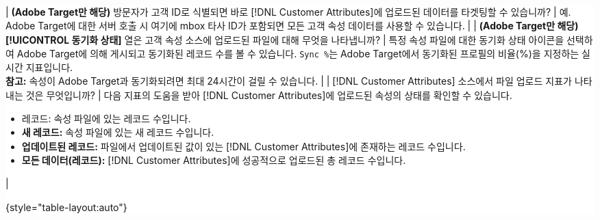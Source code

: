 | **(Adobe Target만 해당)** 방문자가 고객 ID로 식별되면 바로 [!DNL Customer Attributes]에 업로드된 데이터를 타겟팅할 수 있습니까? | 예. Adobe Target에 대한 서버 호출 시 여기에 mbox 타사 ID가 포함되면 모든 고객 속성 데이터를 사용할 수 있습니다. |
| **(Adobe Target만 해당)** **[!UICONTROL 동기화 상태]** 열은 고객 속성 소스에 업로드된 파일에 대해 무엇을 나타냅니까? | 특정 속성 파일에 대한 동기화 상태 아이콘을 선택하여 Adobe Target에 의해 게시되고 동기화된 레코드 수를 볼 수 있습니다. `Sync %`는 Adobe Target에서 동기화된 프로필의 비율(%)을 지정하는 실시간 지표입니다.<br> **참고:** 속성이 Adobe Target과 동기화되려면 최대 24시간이 걸릴 수 있습니다. |
| [!DNL Customer Attributes] 소스에서 파일 업로드 지표가 나타내는 것은 무엇입니까? | 다음 지표의 도움을 받아 [!DNL Customer Attributes]에 업로드된 속성의 상태를 확인할 수 있습니다. <ul><li>레코드: 속성 파일에 있는 레코드 수입니다.</li><li>**새 레코드:** 속성 파일에 있는 새 레코드 수입니다.</li> <li>**업데이트된 레코드:** 파일에서 업데이트된 값이 있는 [!DNL Customer Attributes]에 존재하는 레코드 수입니다.</li><li>**모든 데이터(레코드):** [!DNL Customer Attributes]에 성공적으로 업로드된 총 레코드 수입니다.</li></ul> |

{style="table-layout:auto"}
